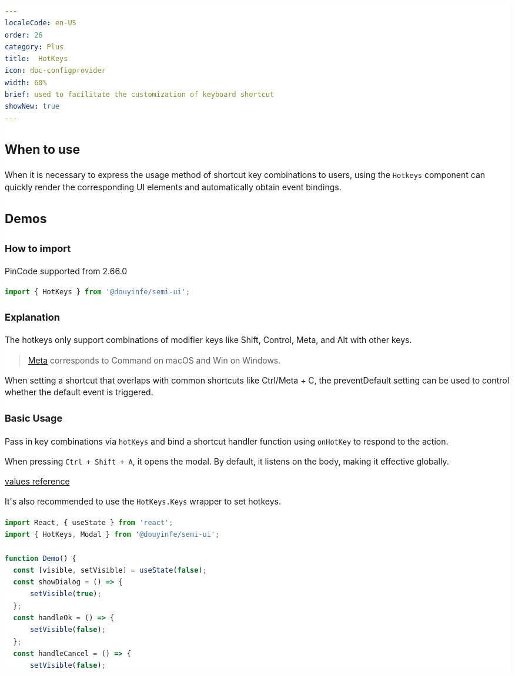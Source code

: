 ```yaml
---
localeCode: en-US
order: 26
category: Plus
title:  HotKeys
icon: doc-configprovider
width: 60%
brief: used to facilitate the customization of keyboard shortcut
showNew: true
---
```



## When to use
When it is necessary to express the usage method of shortcut key combinations to users, using the `Hotkeys` component can quickly render the corresponding UI elements and automatically obtain event bindings.

## Demos

### How to import
PinCode supported from 2.66.0

```jsx import 
import { HotKeys } from '@douyinfe/semi-ui';
```

### Explanation
The hotkeys only support combinations of modifier keys like Shift, Control, Meta, and Alt with other keys.

> [Meta](https://developer.mozilla.org/en-US/docs/Web/API/KeyboardEvent/metaKey) corresponds to Command on macOS and Win on Windows.

When setting a shortcut that overlaps with common shortcuts like Ctrl/Meta + C, the preventDefault setting can be used to control whether the default event is triggered.



### Basic Usage

Pass in key combinations via `hotKeys` and bind a shortcut handler function using `onHotKey` to respond to the action.

When pressing `Ctrl + Shift + A`, it opens the modal. By default, it listens on the body, making it effective globally.

[values reference](https://developer.mozilla.org/en-US/docs/Web/API/UI_Events/Keyboard_event_key_values)

It's also recommended to use the `HotKeys.Keys` wrapper to set hotkeys.

```jsx live=true
import React, { useState } from 'react';
import { HotKeys, Modal } from '@douyinfe/semi-ui';

function Demo() {
  const [visible, setVisible] = useState(false);
  const showDialog = () => {
      setVisible(true);
  };
  const handleOk = () => {
      setVisible(false);
  };
  const handleCancel = () => {
      setVisible(false);
```